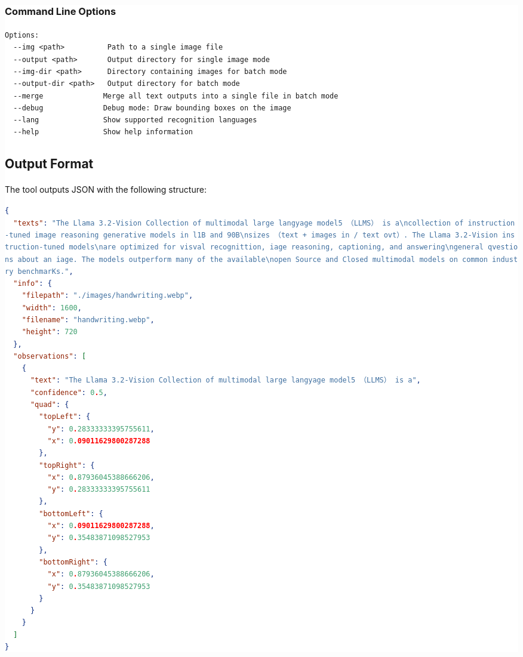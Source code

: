 ### Command Line Options

```
Options:
  --img <path>          Path to a single image file
  --output <path>       Output directory for single image mode
  --img-dir <path>      Directory containing images for batch mode
  --output-dir <path>   Output directory for batch mode
  --merge              Merge all text outputs into a single file in batch mode
  --debug              Debug mode: Draw bounding boxes on the image
  --lang               Show supported recognition languages
  --help               Show help information
```

## Output Format

The tool outputs JSON with the following structure:

```json
{
  "texts": "The Llama 3.2-Vision Collection of multimodal large langyage model5 （LLMS） is a\ncollection of instruction-tuned image reasoning generative models in l1B and 90B\nsizes （text + images in / text ovt）. The Llama 3.2-Vision instruction-tuned models\nare optimized for visval recognittion, iage reasoning, captioning, and answering\ngeneral qvestions about an iage. The models outperform many of the available\nopen Source and Closed multimodal models on common industry benchmarKs.",
  "info": {
    "filepath": "./images/handwriting.webp",
    "width": 1600,
    "filename": "handwriting.webp",
    "height": 720
  },
  "observations": [
    {
      "text": "The Llama 3.2-Vision Collection of multimodal large langyage model5 （LLMS） is a",
      "confidence": 0.5,
      "quad": {
        "topLeft": {
          "y": 0.28333333395755611,
          "x": 0.09011629800287288
        },
        "topRight": {
          "x": 0.87936045388666206,
          "y": 0.28333333395755611
        },
        "bottomLeft": {
          "x": 0.09011629800287288,
          "y": 0.35483871098527953
        },
        "bottomRight": {
          "x": 0.87936045388666206,
          "y": 0.35483871098527953
        }
      }
    }
  ]
}
```
